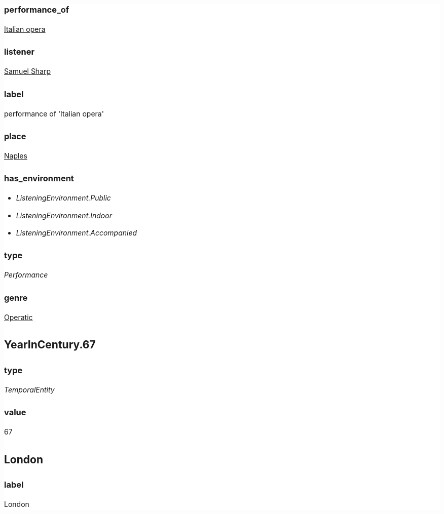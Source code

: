 ### performance_of


[Italian opera](#Italian-opera)

### listener


[Samuel Sharp](#Samuel-Sharp)

### label


performance of 'Italian opera'

### place


[Naples](#Naples)

### has_environment

 - *ListeningEnvironment.Public*

 - *ListeningEnvironment.Indoor*

 - *ListeningEnvironment.Accompanied*

### type


*Performance*

### genre


[Operatic](#Operatic)

## YearInCentury.67

### type


*TemporalEntity*

### value


67

## London

### label


London
